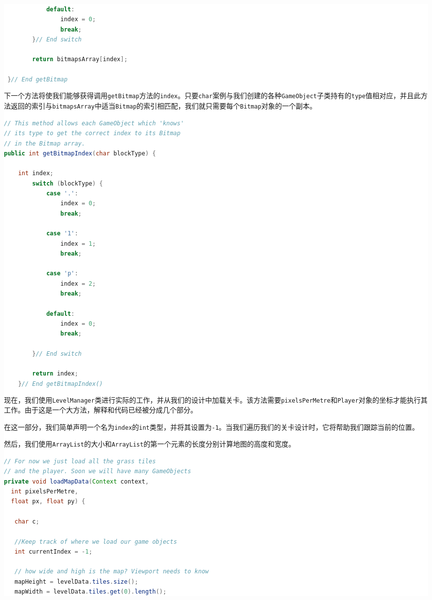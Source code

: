 ```java
            default:
                index = 0;
                break;
        }// End switch

        return bitmapsArray[index];

 }// End getBitmap
```

下一个方法将使我们能够获得调用`getBitmap`方法的`index`。只要`char`案例与我们创建的各种`GameObject`子类持有的`type`值相对应，并且此方法返回的索引与`bitmapsArray`中适当`Bitmap`的索引相匹配，我们就只需要每个`Bitmap`对象的一个副本。

```java
// This method allows each GameObject which 'knows'
// its type to get the correct index to its Bitmap
// in the Bitmap array.
public int getBitmapIndex(char blockType) {

    int index;
        switch (blockType) {
            case '.':
                index = 0;
                break;

            case '1':
                index = 1;
                break;

            case 'p':
                index = 2;
                break;

            default:
                index = 0;
                break;

        }// End switch

        return index;
    }// End getBitmapIndex()
```

现在，我们使用`LevelManager`类进行实际的工作，并从我们的设计中加载关卡。该方法需要`pixelsPerMetre`和`Player`对象的坐标才能执行其工作。由于这是一个大方法，解释和代码已经被分成几个部分。

在这一部分，我们简单声明一个名为`index`的`int`类型，并将其设置为`-1`。当我们遍历我们的关卡设计时，它将帮助我们跟踪当前的位置。

然后，我们使用`ArrayList`的大小和`ArrayList`的第一个元素的长度分别计算地图的高度和宽度。

```java
// For now we just load all the grass tiles
// and the player. Soon we will have many GameObjects
private void loadMapData(Context context, 
  int pixelsPerMetre, 
  float px, float py) {

   char c;

   //Keep track of where we load our game objects
   int currentIndex = -1;

   // how wide and high is the map? Viewport needs to know
   mapHeight = levelData.tiles.size();
   mapWidth = levelData.tiles.get(0).length();
```
